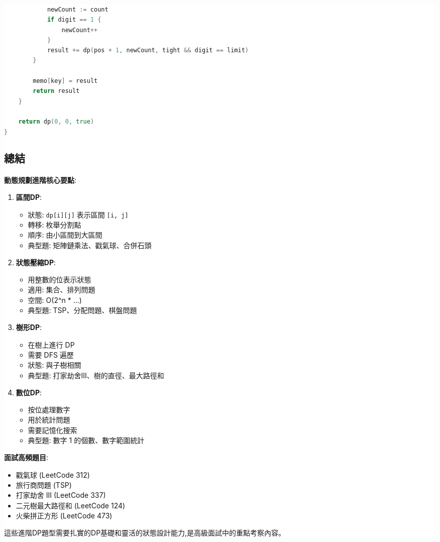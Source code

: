 ```go
            newCount := count
            if digit == 1 {
                newCount++
            }
            result += dp(pos + 1, newCount, tight && digit == limit)
        }
        
        memo[key] = result
        return result
    }
    
    return dp(0, 0, true)
}
```

## 總結

**動態規劃進階核心要點**:

1. **區間DP**:
   - 狀態: `dp[i][j]` 表示區間 `[i, j]`
   - 轉移: 枚舉分割點
   - 順序: 由小區間到大區間
   - 典型題: 矩陣鏈乘法、戳氣球、合併石頭

2. **狀態壓縮DP**:
   - 用整數的位表示狀態
   - 適用: 集合、排列問題
   - 空間: O(2^n * ...)
   - 典型題: TSP、分配問題、棋盤問題

3. **樹形DP**:
   - 在樹上進行 DP
   - 需要 DFS 遍歷
   - 狀態: 與子樹相關
   - 典型題: 打家劫舍III、樹的直徑、最大路徑和

4. **數位DP**:
   - 按位處理數字
   - 用於統計問題
   - 需要記憶化搜索
   - 典型題: 數字 1 的個數、數字範圍統計

**面試高頻題目**:
- 戳氣球 (LeetCode 312)
- 旅行商問題 (TSP)
- 打家劫舍 III (LeetCode 337)
- 二元樹最大路徑和 (LeetCode 124)
- 火柴拼正方形 (LeetCode 473)

這些進階DP題型需要扎實的DP基礎和靈活的狀態設計能力,是高級面試中的重點考察內容。
